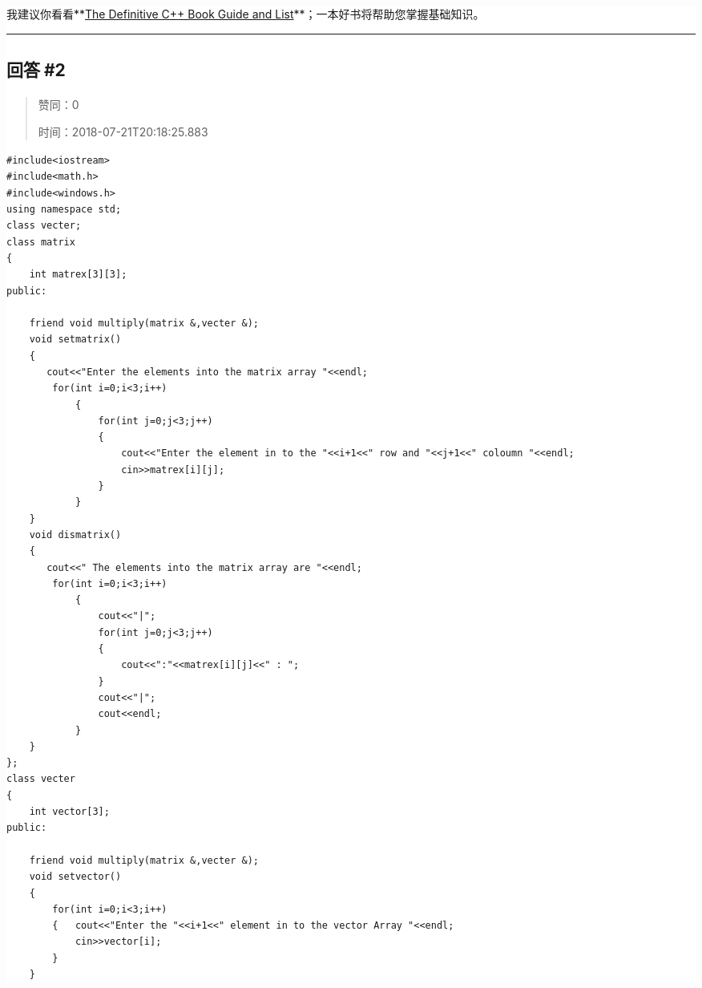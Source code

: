 我建议你看看**[The Definitive C++ Book Guide and List](https://stackoverflow.com/questions/388242/the-definitive-c-book-guide-and-list)**；一本好书将帮助您掌握基础知识。

* * *

## 回答 #2

> 赞同：0
> 
> 时间：2018-07-21T20:18:25.883

```
#include<iostream>
#include<math.h>
#include<windows.h>
using namespace std;
class vecter;
class matrix
{
    int matrex[3][3];
public:

    friend void multiply(matrix &,vecter &);
    void setmatrix()
    {
       cout<<"Enter the elements into the matrix array "<<endl;
        for(int i=0;i<3;i++)
            {
                for(int j=0;j<3;j++)
                {
                    cout<<"Enter the element in to the "<<i+1<<" row and "<<j+1<<" coloumn "<<endl;
                    cin>>matrex[i][j];
                }
            }
    }
    void dismatrix()
    {
       cout<<" The elements into the matrix array are "<<endl;
        for(int i=0;i<3;i++)
            {
                cout<<"|";
                for(int j=0;j<3;j++)
                {
                    cout<<":"<<matrex[i][j]<<" : ";
                }
                cout<<"|";
                cout<<endl;
            }
    }
};
class vecter
{
    int vector[3];
public:

    friend void multiply(matrix &,vecter &);
    void setvector()
    {
        for(int i=0;i<3;i++)
        {   cout<<"Enter the "<<i+1<<" element in to the vector Array "<<endl;
            cin>>vector[i];
        }
    }

```